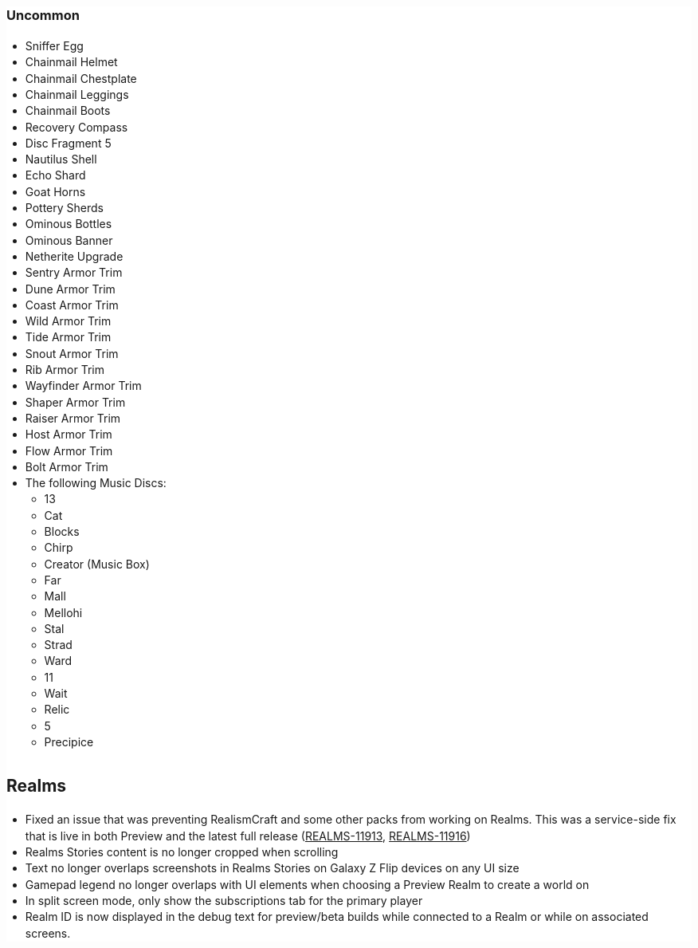 ### Uncommon

- Sniffer Egg
- Chainmail Helmet
- Chainmail Chestplate
- Chainmail Leggings
- Chainmail Boots
- Recovery Compass
- Disc Fragment 5
- Nautilus Shell
- Echo Shard
- Goat Horns
- Pottery Sherds
- Ominous Bottles
- Ominous Banner
- Netherite Upgrade
- Sentry Armor Trim
- Dune Armor Trim
- Coast Armor Trim
- Wild Armor Trim
- Tide Armor Trim
- Snout Armor Trim
- Rib Armor Trim
- Wayfinder Armor Trim
- Shaper Armor Trim
- Raiser Armor Trim
- Host Armor Trim
- Flow Armor Trim
- Bolt Armor Trim
- The following Music Discs:
  - 13
  - Cat
  - Blocks
  - Chirp
  - Creator (Music Box)
  - Far
  - Mall
  - Mellohi
  - Stal
  - Strad
  - Ward
  - 11
  - Wait
  - Relic
  - 5
  - Precipice

## Realms

- Fixed an issue that was preventing RealismCraft and some other packs from working on Realms. This was a service-side fix that is live in both Preview and the latest full release ([REALMS-11913](https://bugs.mojang.com/browse/REALMS-11913), [REALMS-11916](https://bugs.mojang.com/browse/REALMS-11916))
- Realms Stories content is no longer cropped when scrolling
- Text no longer overlaps screenshots in Realms Stories on Galaxy Z Flip devices on any UI size
- Gamepad legend no longer overlaps with UI elements when choosing a Preview Realm to create a world on
- In split screen mode, only show the subscriptions tab for the primary player
- Realm ID is now displayed in the debug text for preview/beta builds while connected to a Realm or while on associated screens.
